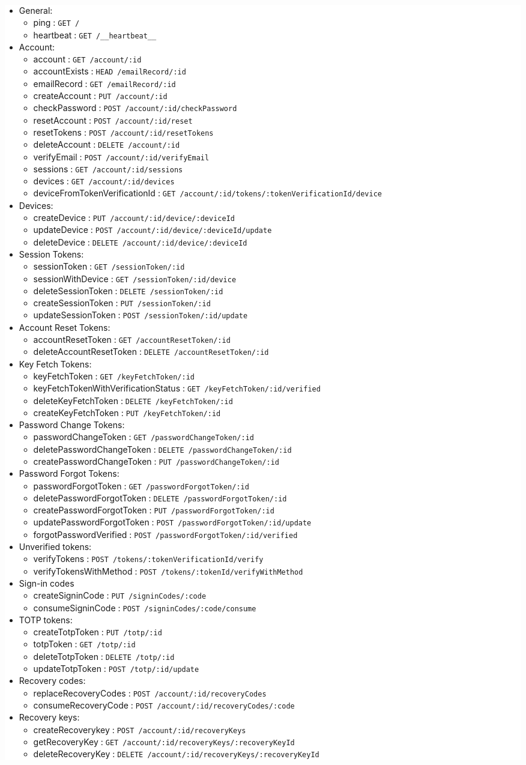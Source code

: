 * General:
    * ping                      : `GET /`
    * heartbeat                 : `GET /__heartbeat__`
* Account:
    * account                   : `GET /account/:id`
    * accountExists             : `HEAD /emailRecord/:id`
    * emailRecord               : `GET /emailRecord/:id`
    * createAccount             : `PUT /account/:id`
    * checkPassword             : `POST /account/:id/checkPassword`
    * resetAccount              : `POST /account/:id/reset`
    * resetTokens               : `POST /account/:id/resetTokens`
    * deleteAccount             : `DELETE /account/:id`
    * verifyEmail               : `POST /account/:id/verifyEmail`
    * sessions                  : `GET /account/:id/sessions`
    * devices                   : `GET /account/:id/devices`
    * deviceFromTokenVerificationId : `GET /account/:id/tokens/:tokenVerificationId/device`
* Devices:
    * createDevice              : `PUT /account/:id/device/:deviceId`
    * updateDevice              : `POST /account/:id/device/:deviceId/update`
    * deleteDevice              : `DELETE /account/:id/device/:deviceId`
* Session Tokens:
    * sessionToken              : `GET /sessionToken/:id`
    * sessionWithDevice         : `GET /sessionToken/:id/device`
    * deleteSessionToken        : `DELETE /sessionToken/:id`
    * createSessionToken        : `PUT /sessionToken/:id`
    * updateSessionToken        : `POST /sessionToken/:id/update`
* Account Reset Tokens:
    * accountResetToken         : `GET /accountResetToken/:id`
    * deleteAccountResetToken   : `DELETE /accountResetToken/:id`
* Key Fetch Tokens:
    * keyFetchToken             : `GET /keyFetchToken/:id`
    * keyFetchTokenWithVerificationStatus : `GET /keyFetchToken/:id/verified`
    * deleteKeyFetchToken       : `DELETE /keyFetchToken/:id`
    * createKeyFetchToken       : `PUT /keyFetchToken/:id`
* Password Change Tokens:
    * passwordChangeToken       : `GET /passwordChangeToken/:id`
    * deletePasswordChangeToken : `DELETE /passwordChangeToken/:id`
    * createPasswordChangeToken : `PUT /passwordChangeToken/:id`
* Password Forgot Tokens:
    * passwordForgotToken       : `GET /passwordForgotToken/:id`
    * deletePasswordForgotToken : `DELETE /passwordForgotToken/:id`
    * createPasswordForgotToken : `PUT /passwordForgotToken/:id`
    * updatePasswordForgotToken : `POST /passwordForgotToken/:id/update`
    * forgotPasswordVerified    : `POST /passwordForgotToken/:id/verified`
* Unverified tokens:
    * verifyTokens              : `POST /tokens/:tokenVerificationId/verify`
    * verifyTokensWithMethod    : `POST /tokens/:tokenId/verifyWithMethod`
* Sign-in codes
    * createSigninCode          : `PUT /signinCodes/:code`
    * consumeSigninCode         : `POST /signinCodes/:code/consume`
* TOTP tokens:
    * createTotpToken           : `PUT /totp/:id`
    * totpToken                 : `GET /totp/:id`
    * deleteTotpToken           : `DELETE /totp/:id`
    * updateTotpToken           : `POST /totp/:id/update`
* Recovery codes:
    * replaceRecoveryCodes      : `POST /account/:id/recoveryCodes`
    * consumeRecoveryCode       : `POST /account/:id/recoveryCodes/:code`
* Recovery keys:
    * createRecoverykey         : `POST /account/:id/recoveryKeys`
    * getRecoveryKey            : `GET /account/:id/recoveryKeys/:recoveryKeyId`
    * deleteRecoveryKey         : `DELETE /account/:id/recoveryKeys/:recoveryKeyId`

